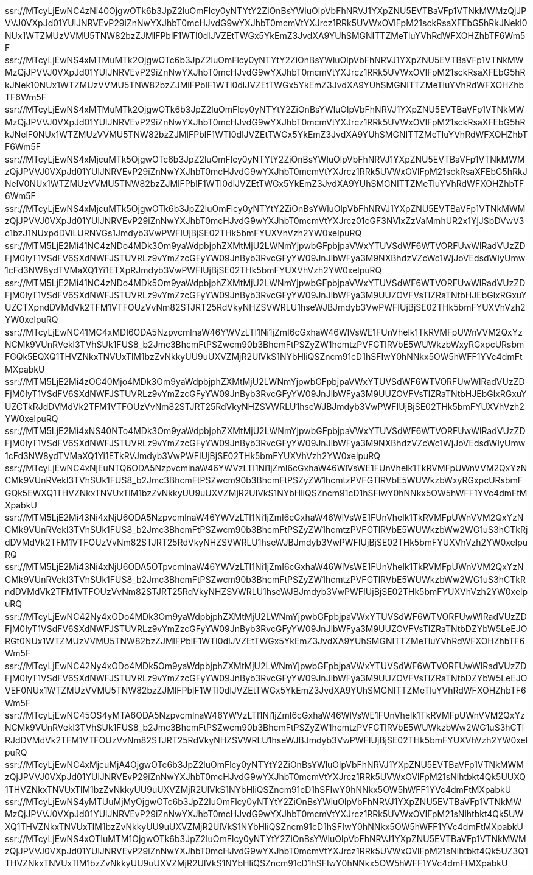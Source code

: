 ssr://MTcyLjEwNC4zNi40OjgwOTk6b3JpZ2luOmFlcy0yNTYtY2ZiOnBsYWluOlpVbFhNRVJ1YXpZNU5EVTBaVFp1VTNkMWMzQjJPVVJ0VXpJd01YUlJNRVEvP29iZnNwYXJhbT0mcHJvdG9wYXJhbT0mcmVtYXJrcz1RRk5UVWxOVlFpM21sckRsaXFEbG5hRkJNekl0NUx1WTZMUzVVMU5TNW82bzZJMlFPblF1WTI0dlJVZEtTWGx5YkEmZ3JvdXA9YUhSMGNITTZMeTluYVhRdWFXOHZhbTF6Wm5F
ssr://MTcyLjEwNS4xMTMuMTk2OjgwOTc6b3JpZ2luOmFlcy0yNTYtY2ZiOnBsYWluOlpVbFhNRVJ1YXpZNU5EVTBaVFp1VTNkMWMzQjJPVVJ0VXpJd01YUlJNRVEvP29iZnNwYXJhbT0mcHJvdG9wYXJhbT0mcmVtYXJrcz1RRk5UVWxOVlFpM21sckRsaXFEbG5hRkJNek10NUx1WTZMUzVVMU5TNW82bzZJMlFPblF1WTI0dlJVZEtTWGx5YkEmZ3JvdXA9YUhSMGNITTZMeTluYVhRdWFXOHZhbTF6Wm5F
ssr://MTcyLjEwNS4xMTMuMTk2OjgwOTk6b3JpZ2luOmFlcy0yNTYtY2ZiOnBsYWluOlpVbFhNRVJ1YXpZNU5EVTBaVFp1VTNkMWMzQjJPVVJ0VXpJd01YUlJNRVEvP29iZnNwYXJhbT0mcHJvdG9wYXJhbT0mcmVtYXJrcz1RRk5UVWxOVlFpM21sckRsaXFEbG5hRkJNelF0NUx1WTZMUzVVMU5TNW82bzZJMlFPblF1WTI0dlJVZEtTWGx5YkEmZ3JvdXA9YUhSMGNITTZMeTluYVhRdWFXOHZhbTF6Wm5F
ssr://MTcyLjEwNS4xMjcuMTk5OjgwOTc6b3JpZ2luOmFlcy0yNTYtY2ZiOnBsYWluOlpVbFhNRVJ1YXpZNU5EVTBaVFp1VTNkMWMzQjJPVVJ0VXpJd01YUlJNRVEvP29iZnNwYXJhbT0mcHJvdG9wYXJhbT0mcmVtYXJrcz1RRk5UVWxOVlFpM21sckRsaXFEbG5hRkJNelV0NUx1WTZMUzVVMU5TNW82bzZJMlFPblF1WTI0dlJVZEtTWGx5YkEmZ3JvdXA9YUhSMGNITTZMeTluYVhRdWFXOHZhbTF6Wm5F
ssr://MTcyLjEwNS4xMjcuMTk5OjgwOTk6b3JpZ2luOmFlcy0yNTYtY2ZiOnBsYWluOlpVbFhNRVJ1YXpZNU5EVTBaVFp1VTNkMWMzQjJPVVJ0VXpJd01YUlJNRVEvP29iZnNwYXJhbT0mcHJvdG9wYXJhbT0mcmVtYXJrcz01cGF3NVlxZzVaMmhUR2x1YjJSbDVwV3c1bzJ1NUxpdDViLURNVGs1Jmdyb3VwPWFIUjBjSE02THk5bmFYUXVhVzh2YW0xelpuRQ
ssr://MTM5LjE2Mi41NC4zNDo4MDk3Om9yaWdpbjphZXMtMjU2LWNmYjpwbGFpbjpaVWxYTUVSdWF6WTVORFUwWlRadVUzZDFjM0IyT1VSdFV6SXdNWFJSTUVRLz9vYmZzcGFyYW09JnByb3RvcGFyYW09JnJlbWFya3M9NXBhdzVZcWc1WjJoVEdsdWIyUmw1cFd3NW8ydTVMaXQ1Yi1ETXpRJmdyb3VwPWFIUjBjSE02THk5bmFYUXVhVzh2YW0xelpuRQ
ssr://MTM5LjE2Mi41NC4zNDo4MDk5Om9yaWdpbjphZXMtMjU2LWNmYjpwbGFpbjpaVWxYTUVSdWF6WTVORFUwWlRadVUzZDFjM0IyT1VSdFV6SXdNWFJSTUVRLz9vYmZzcGFyYW09JnByb3RvcGFyYW09JnJlbWFya3M9UUZOVFVsTlZRaTNtbHJEbGlxRGxuYUZCTXpndDVMdVk2TFM1VTFOUzVvNm82STJRT25RdVkyNHZSVWRLU1hseWJBJmdyb3VwPWFIUjBjSE02THk5bmFYUXVhVzh2YW0xelpuRQ
ssr://MTcyLjEwNC41MC4xMDI6ODA5NzpvcmlnaW46YWVzLTI1Ni1jZmI6cGxhaW46WlVsWE1FUnVhelk1TkRVMFpUWnVVM2QxYzNCMk9VUnRVekl3TVhSUk1FUS8_b2Jmc3BhcmFtPSZwcm90b3BhcmFtPSZyZW1hcmtzPVFGTlRVbE5WUWkzbWxyRGxpcURsbmFGQk5EQXQ1THVZNkxTNVUxTlM1bzZvNkkyUU9uUXVZMjR2UlVkS1NYbHliQSZncm91cD1hSFIwY0hNNkx5OW5hWFF1YVc4dmFtMXpabkU
ssr://MTM5LjE2Mi4zOC40Mjo4MDk3Om9yaWdpbjphZXMtMjU2LWNmYjpwbGFpbjpaVWxYTUVSdWF6WTVORFUwWlRadVUzZDFjM0IyT1VSdFV6SXdNWFJSTUVRLz9vYmZzcGFyYW09JnByb3RvcGFyYW09JnJlbWFya3M9UUZOVFVsTlZRaTNtbHJEbGlxRGxuYUZCTkRJdDVMdVk2TFM1VTFOUzVvNm82STJRT25RdVkyNHZSVWRLU1hseWJBJmdyb3VwPWFIUjBjSE02THk5bmFYUXVhVzh2YW0xelpuRQ
ssr://MTM5LjE2Mi4xNS40NTo4MDk3Om9yaWdpbjphZXMtMjU2LWNmYjpwbGFpbjpaVWxYTUVSdWF6WTVORFUwWlRadVUzZDFjM0IyT1VSdFV6SXdNWFJSTUVRLz9vYmZzcGFyYW09JnByb3RvcGFyYW09JnJlbWFya3M9NXBhdzVZcWc1WjJoVEdsdWIyUmw1cFd3NW8ydTVMaXQ1Yi1ETkRVJmdyb3VwPWFIUjBjSE02THk5bmFYUXVhVzh2YW0xelpuRQ
ssr://MTcyLjEwNC4xNjEuNTQ6ODA5NzpvcmlnaW46YWVzLTI1Ni1jZmI6cGxhaW46WlVsWE1FUnVhelk1TkRVMFpUWnVVM2QxYzNCMk9VUnRVekl3TVhSUk1FUS8_b2Jmc3BhcmFtPSZwcm90b3BhcmFtPSZyZW1hcmtzPVFGTlRVbE5WUWkzbWxyRGxpcURsbmFGQk5EWXQ1THVZNkxTNVUxTlM1bzZvNkkyUU9uUXVZMjR2UlVkS1NYbHliQSZncm91cD1hSFIwY0hNNkx5OW5hWFF1YVc4dmFtMXpabkU
ssr://MTM5LjE2Mi43Ni4xNjU6ODA5NzpvcmlnaW46YWVzLTI1Ni1jZmI6cGxhaW46WlVsWE1FUnVhelk1TkRVMFpUWnVVM2QxYzNCMk9VUnRVekl3TVhSUk1FUS8_b2Jmc3BhcmFtPSZwcm90b3BhcmFtPSZyZW1hcmtzPVFGTlRVbE5WUWkzbWw2WG1uS3hCTkRjdDVMdVk2TFM1VTFOUzVvNm82STJRT25RdVkyNHZSVWRLU1hseWJBJmdyb3VwPWFIUjBjSE02THk5bmFYUXVhVzh2YW0xelpuRQ
ssr://MTM5LjE2Mi43Ni4xNjU6ODA5OTpvcmlnaW46YWVzLTI1Ni1jZmI6cGxhaW46WlVsWE1FUnVhelk1TkRVMFpUWnVVM2QxYzNCMk9VUnRVekl3TVhSUk1FUS8_b2Jmc3BhcmFtPSZwcm90b3BhcmFtPSZyZW1hcmtzPVFGTlRVbE5WUWkzbWw2WG1uS3hCTkRndDVMdVk2TFM1VTFOUzVvNm82STJRT25RdVkyNHZSVWRLU1hseWJBJmdyb3VwPWFIUjBjSE02THk5bmFYUXVhVzh2YW0xelpuRQ
ssr://MTcyLjEwNC42Ny4xODo4MDk3Om9yaWdpbjphZXMtMjU2LWNmYjpwbGFpbjpaVWxYTUVSdWF6WTVORFUwWlRadVUzZDFjM0IyT1VSdFV6SXdNWFJSTUVRLz9vYmZzcGFyYW09JnByb3RvcGFyYW09JnJlbWFya3M9UUZOVFVsTlZRaTNtbDZYbW5LeEJORGt0NUx1WTZMUzVVMU5TNW82bzZJMlFPblF1WTI0dlJVZEtTWGx5YkEmZ3JvdXA9YUhSMGNITTZMeTluYVhRdWFXOHZhbTF6Wm5F
ssr://MTcyLjEwNC42Ny4xODo4MDk5Om9yaWdpbjphZXMtMjU2LWNmYjpwbGFpbjpaVWxYTUVSdWF6WTVORFUwWlRadVUzZDFjM0IyT1VSdFV6SXdNWFJSTUVRLz9vYmZzcGFyYW09JnByb3RvcGFyYW09JnJlbWFya3M9UUZOVFVsTlZRaTNtbDZYbW5LeEJOVEF0NUx1WTZMUzVVMU5TNW82bzZJMlFPblF1WTI0dlJVZEtTWGx5YkEmZ3JvdXA9YUhSMGNITTZMeTluYVhRdWFXOHZhbTF6Wm5F
ssr://MTcyLjEwNC45OS4yMTA6ODA5NzpvcmlnaW46YWVzLTI1Ni1jZmI6cGxhaW46WlVsWE1FUnVhelk1TkRVMFpUWnVVM2QxYzNCMk9VUnRVekl3TVhSUk1FUS8_b2Jmc3BhcmFtPSZwcm90b3BhcmFtPSZyZW1hcmtzPVFGTlRVbE5WUWkzbWw2WG1uS3hCTlRJdDVMdVk2TFM1VTFOUzVvNm82STJRT25RdVkyNHZSVWRLU1hseWJBJmdyb3VwPWFIUjBjSE02THk5bmFYUXVhVzh2YW0xelpuRQ
ssr://MTcyLjEwNC4xMjcuMjA4OjgwOTc6b3JpZ2luOmFlcy0yNTYtY2ZiOnBsYWluOlpVbFhNRVJ1YXpZNU5EVTBaVFp1VTNkMWMzQjJPVVJ0VXpJd01YUlJNRVEvP29iZnNwYXJhbT0mcHJvdG9wYXJhbT0mcmVtYXJrcz1RRk5UVWxOVlFpM21sNlhtbkt4Qk5UUXQ1THVZNkxTNVUxTlM1bzZvNkkyUU9uUXVZMjR2UlVkS1NYbHliQSZncm91cD1hSFIwY0hNNkx5OW5hWFF1YVc4dmFtMXpabkU
ssr://MTcyLjEwNS4yMTUuMjMyOjgwOTc6b3JpZ2luOmFlcy0yNTYtY2ZiOnBsYWluOlpVbFhNRVJ1YXpZNU5EVTBaVFp1VTNkMWMzQjJPVVJ0VXpJd01YUlJNRVEvP29iZnNwYXJhbT0mcHJvdG9wYXJhbT0mcmVtYXJrcz1RRk5UVWxOVlFpM21sNlhtbkt4Qk5UWXQ1THVZNkxTNVUxTlM1bzZvNkkyUU9uUXVZMjR2UlVkS1NYbHliQSZncm91cD1hSFIwY0hNNkx5OW5hWFF1YVc4dmFtMXpabkU
ssr://MTcyLjEwNS4xOTIuMTM1OjgwOTk6b3JpZ2luOmFlcy0yNTYtY2ZiOnBsYWluOlpVbFhNRVJ1YXpZNU5EVTBaVFp1VTNkMWMzQjJPVVJ0VXpJd01YUlJNRVEvP29iZnNwYXJhbT0mcHJvdG9wYXJhbT0mcmVtYXJrcz1RRk5UVWxOVlFpM21sNlhtbkt4Qk5UZ3Q1THVZNkxTNVUxTlM1bzZvNkkyUU9uUXVZMjR2UlVkS1NYbHliQSZncm91cD1hSFIwY0hNNkx5OW5hWFF1YVc4dmFtMXpabkU